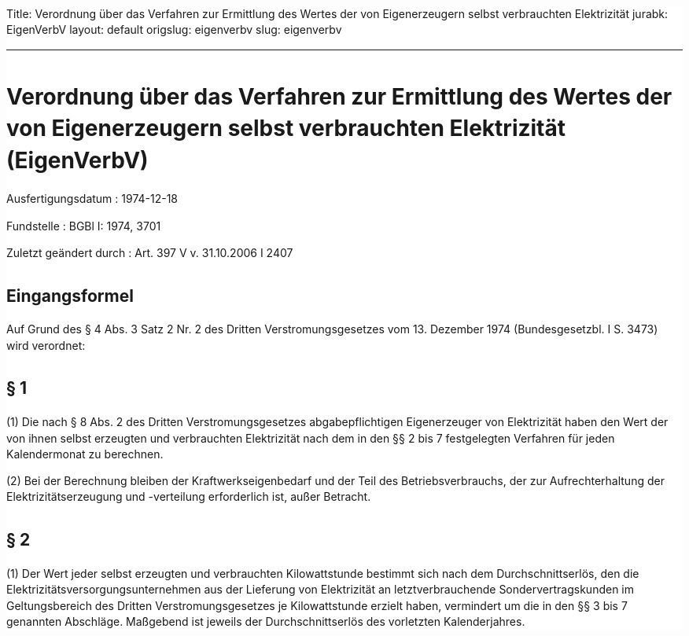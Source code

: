 Title: Verordnung über das Verfahren zur Ermittlung des Wertes der von Eigenerzeugern
  selbst verbrauchten Elektrizität
jurabk: EigenVerbV
layout: default
origslug: eigenverbv
slug: eigenverbv

---

# Verordnung über das Verfahren zur Ermittlung des Wertes der von Eigenerzeugern selbst verbrauchten Elektrizität (EigenVerbV)

Ausfertigungsdatum
:   1974-12-18

Fundstelle
:   BGBl I: 1974, 3701

Zuletzt geändert durch
:   Art. 397 V v. 31.10.2006 I 2407


## Eingangsformel

Auf Grund des § 4 Abs. 3 Satz 2 Nr. 2 des Dritten Verstromungsgesetzes
vom 13. Dezember 1974 (Bundesgesetzbl. I S. 3473) wird verordnet:


## § 1

(1) Die nach § 8 Abs. 2 des Dritten Verstromungsgesetzes
abgabepflichtigen Eigenerzeuger von Elektrizität haben den Wert der
von ihnen selbst erzeugten und verbrauchten Elektrizität nach dem in
den §§ 2 bis 7 festgelegten Verfahren für jeden Kalendermonat zu
berechnen.

(2) Bei der Berechnung bleiben der Kraftwerkseigenbedarf und der Teil
des Betriebsverbrauchs, der zur Aufrechterhaltung der
Elektrizitätserzeugung und -verteilung erforderlich ist, außer
Betracht.


## § 2

(1) Der Wert jeder selbst erzeugten und verbrauchten Kilowattstunde
bestimmt sich nach dem Durchschnittserlös, den die
Elektrizitätsversorgungsunternehmen aus der Lieferung von Elektrizität
an letztverbrauchende Sondervertragskunden im Geltungsbereich des
Dritten Verstromungsgesetzes je Kilowattstunde erzielt haben,
vermindert um die in den §§ 3 bis 7 genannten Abschläge. Maßgebend ist
jeweils der Durchschnittserlös des vorletzten Kalenderjahres.

